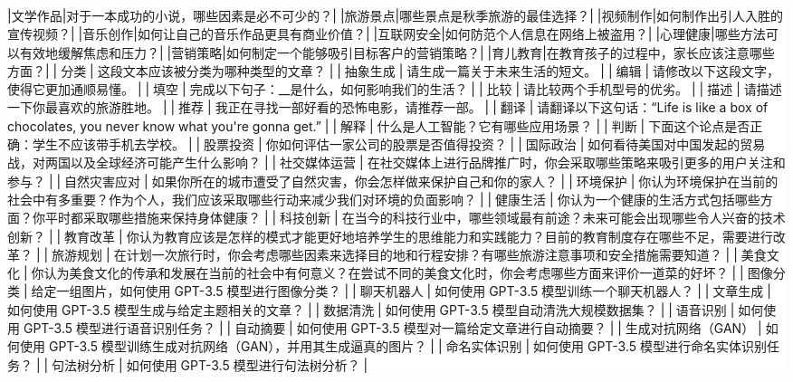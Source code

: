 |文学作品|对于一本成功的小说，哪些因素是必不可少的？|
|旅游景点|哪些景点是秋季旅游的最佳选择？|
|视频制作|如何制作出引人入胜的宣传视频？|
|音乐创作|如何让自己的音乐作品更具有商业价值？|
|互联网安全|如何防范个人信息在网络上被盗用？|
|心理健康|哪些方法可以有效地缓解焦虑和压力？|
|营销策略|如何制定一个能够吸引目标客户的营销策略？|
|育儿教育|在教育孩子的过程中，家长应该注意哪些方面？|
| 分类 | 这段文本应该被分类为哪种类型的文章？ |
| 抽象生成 | 请生成一篇关于未来生活的短文。 |
| 编辑 | 请修改以下这段文字，使得它更加通顺易懂。 |
| 填空 | 完成以下句子：__是什么，如何影响我们的生活？ |
| 比较 | 请比较两个手机型号的优劣。 |
| 描述 | 请描述一下你最喜欢的旅游胜地。 |
| 推荐 | 我正在寻找一部好看的恐怖电影，请推荐一部。 |
| 翻译 | 请翻译以下这句话：“Life is like a box of chocolates, you never know what you're gonna get.” |
| 解释 | 什么是人工智能？它有哪些应用场景？ |
| 判断 | 下面这个论点是否正确：学生不应该带手机去学校。 |
| 股票投资                           | 你如何评估一家公司的股票是否值得投资？                                                                                                                                                                                                  |
| 国际政治                           | 如何看待美国对中国发起的贸易战，对两国以及全球经济可能产生什么影响？                                                                                                                                                                        |
| 社交媒体运营                       | 在社交媒体上进行品牌推广时，你会采取哪些策略来吸引更多的用户关注和参与？                                                                                                                                                                       |
| 自然灾害应对                       | 如果你所在的城市遭受了自然灾害，你会怎样做来保护自己和你的家人？                                                                                                                                                                            |
| 环境保护                           | 你认为环境保护在当前的社会中有多重要？作为个人，我们应该采取哪些行动来减少我们对环境的负面影响？                                                                                                                                            |
| 健康生活                           | 你认为一个健康的生活方式包括哪些方面？你平时都采取哪些措施来保持身体健康？                                                                                                                                                                      |
| 科技创新                           | 在当今的科技行业中，哪些领域最有前途？未来可能会出现哪些令人兴奋的技术创新？                                                                                                                                                                  |
| 教育改革                           | 你认为教育应该是怎样的模式才能更好地培养学生的思维能力和实践能力？目前的教育制度存在哪些不足，需要进行改革？                                                                                                                               |
| 旅游规划                           | 在计划一次旅行时，你会考虑哪些因素来选择目的地和行程安排？有哪些旅游注意事项和安全措施需要知道？                                                                                                                                          |
| 美食文化                           | 你认为美食文化的传承和发展在当前的社会中有何意义？在尝试不同的美食文化时，你会考虑哪些方面来评价一道菜的好坏？                                                                                                                             |
| 图像分类                                          | 给定一组图片，如何使用 GPT-3.5 模型进行图像分类？                                                       |
| 聊天机器人                                        | 如何使用 GPT-3.5 模型训练一个聊天机器人？                                                                 |
| 文章生成                                          | 如何使用 GPT-3.5 模型生成与给定主题相关的文章？                                                         |
| 数据清洗                                          | 如何使用 GPT-3.5 模型自动清洗大规模数据集？                                                             |
| 语音识别                                          | 如何使用 GPT-3.5 模型进行语音识别任务？                                                                 |
| 自动摘要                                          | 如何使用 GPT-3.5 模型对一篇给定文章进行自动摘要？                                                       |
| 生成对抗网络（GAN）                              | 如何使用 GPT-3.5 模型训练生成对抗网络（GAN），并用其生成逼真的图片？                                   |
| 命名实体识别                                      | 如何使用 GPT-3.5 模型进行命名实体识别任务？                                                             |
| 句法树分析                                        | 如何使用 GPT-3.5 模型进行句法树分析？                                                                   |